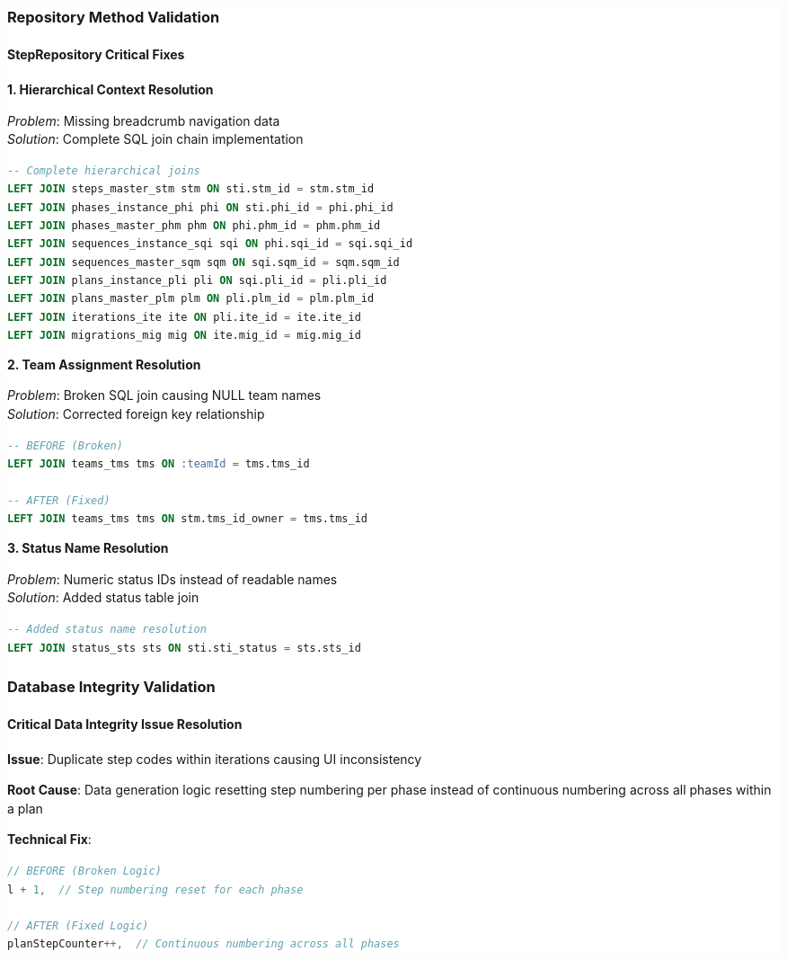 ### Repository Method Validation

#### StepRepository Critical Fixes

**1. Hierarchical Context Resolution**

_Problem_: Missing breadcrumb navigation data  
_Solution_: Complete SQL join chain implementation

```sql
-- Complete hierarchical joins
LEFT JOIN steps_master_stm stm ON sti.stm_id = stm.stm_id
LEFT JOIN phases_instance_phi phi ON sti.phi_id = phi.phi_id
LEFT JOIN phases_master_phm phm ON phi.phm_id = phm.phm_id
LEFT JOIN sequences_instance_sqi sqi ON phi.sqi_id = sqi.sqi_id
LEFT JOIN sequences_master_sqm sqm ON sqi.sqm_id = sqm.sqm_id
LEFT JOIN plans_instance_pli pli ON sqi.pli_id = pli.pli_id
LEFT JOIN plans_master_plm plm ON pli.plm_id = plm.plm_id
LEFT JOIN iterations_ite ite ON pli.ite_id = ite.ite_id
LEFT JOIN migrations_mig mig ON ite.mig_id = mig.mig_id
```

**2. Team Assignment Resolution**

_Problem_: Broken SQL join causing NULL team names  
_Solution_: Corrected foreign key relationship

```sql
-- BEFORE (Broken)
LEFT JOIN teams_tms tms ON :teamId = tms.tms_id

-- AFTER (Fixed)
LEFT JOIN teams_tms tms ON stm.tms_id_owner = tms.tms_id
```

**3. Status Name Resolution**

_Problem_: Numeric status IDs instead of readable names  
_Solution_: Added status table join

```sql
-- Added status name resolution
LEFT JOIN status_sts sts ON sti.sti_status = sts.sts_id
```

### Database Integrity Validation

#### Critical Data Integrity Issue Resolution

**Issue**: Duplicate step codes within iterations causing UI inconsistency

**Root Cause**: Data generation logic resetting step numbering per phase instead of continuous numbering across all phases within a plan

**Technical Fix**:

```javascript
// BEFORE (Broken Logic)
l + 1,  // Step numbering reset for each phase

// AFTER (Fixed Logic)
planStepCounter++,  // Continuous numbering across all phases
```
